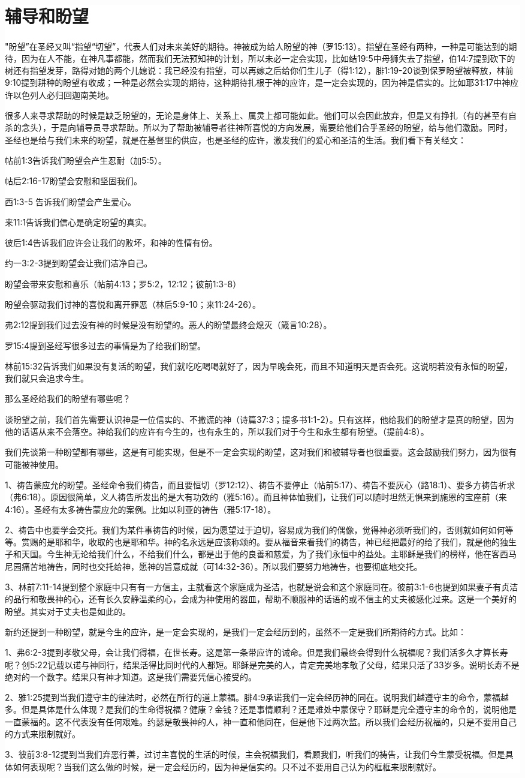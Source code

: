 # 辅导和盼望



<p>"盼望”在圣经又叫“指望“切望”，代表人们对未来美好的期待。神被成为给人盼望的神（罗15:13）。指望在圣经有两种，一种是可能达到的期待，因为在人不能，在神凡事都能，然而我们无法预知神的计划，所以未必一定会实现，比如结19:5中母狮失去了指望，伯14:7提到砍下的树还有指望发芽，路得对她的两个儿媳说：我已经没有指望，可以再嫁之后给你们生儿子（得1:12），腓1:19-20谈到保罗盼望被释放，林前9:10提到耕种的盼望有收成；一种是必然会实现的期待，这种期待扎根于神的应许，是一定会实现的，因为神是信实的。比如耶31:17中神应许以色列人必归回迦南美地。</p>

<p>很多人来寻求帮助的时候是缺乏盼望的，无论是身体上、关系上、属灵上都可能如此。他们可以会因此放弃，但是又有挣扎（有的甚至有自杀的念头），于是向辅导员寻求帮助。所以为了帮助被辅导者往神所喜悦的方向发展，需要给他们合乎圣经的盼望，给与他们激励。同时，圣经也是给与我们未来的盼望，就是在基督里的供应，也是圣经的应许，激发我们的爱心和圣洁的生活。我们看下有关经文：</p>

<p>帖前1:3告诉我们盼望会产生忍耐（加5:5）。</p>

<p>帖后2:16-17盼望会安慰和坚固我们。</p>

<p>西1:3-5 告诉我们盼望会产生爱心。</p>

<p>来11:1告诉我们信心是确定盼望的真实。</p>

<p>彼后1:4告诉我们应许会让我们的败坏，和神的性情有份。</p>

<p>约一3:2-3提到盼望会让我们洁净自己。</p>

<p>盼望会带来安慰和喜乐（帖前4:13；罗5:2，12:12；彼前1:3-8）</p>

<p>盼望会驱动我们讨神的喜悦和离开罪恶（林后5:9-10；来11:24-26）。</p>

<p>弗2:12提到我们过去没有神的时候是没有盼望的。恶人的盼望最终会熄灭（箴言10:28）。</p>

<p>罗15:4提到圣经写很多过去的事情是为了给我们盼望。</p>

<p>林前15:32告诉我们如果没有复活的盼望，我们就吃吃喝喝就好了，因为早晚会死，而且不知道明天是否会死。这说明若没有永恒的盼望，我们就只会追求今生。</p>

<p>那么圣经给我们的盼望有哪些呢？</p>

<p>谈盼望之前，我们首先需要认识神是一位信实的、不撒谎的神（诗篇37:3；提多书1:1-2）。只有这样，他给我们的盼望才是真的盼望，因为他的话语从来不会落空。神给我们的应许有今生的，也有永生的，所以我们对于今生和永生都有盼望。（提前4:8）。</p>

<p>我们先谈第一种盼望都有哪些，这是有可能实现，但是不一定会实现的盼望，这对我们和被辅导者也很重要。这会鼓励我们努力，因为很有可能被神使用。</p>

<p>1、祷告蒙应允的盼望。圣经命令我们祷告，而且要恒切（罗12:12）、祷告不要停止（帖前5:17）、祷告不要灰心（路18:1）、要多方祷告祈求（弗6:18）。原因很简单，义人祷告所发出的是大有功效的（雅5:16）。而且神体恤我们，让我们可以随时坦然无惧来到施恩的宝座前（来4:16）。圣经有太多祷告蒙应允的案例。比如以利亚的祷告（雅5:17-18）。</p>

<p>2、祷告中也要学会交托。我们为某件事祷告的时候，因为愿望过于迫切，容易成为我们的偶像，觉得神必须听我们的，否则就如何如何等等。赏赐的是耶和华，收取的也是耶和华。神的名永远是应该称颂的。要从福音来看我们的祷告，神已经把最好的给了我们，就是他的独生子和天国。今生神无论给我们什么，不给我们什么，都是出于他的良善和慈爱，为了我们永恒中的益处。主耶稣是我们的榜样，他在客西马尼园痛苦地祷告，同时也交托给神，愿神的旨意成就（可14:32-36）。所以我们要努力地祷告，也要彻底地交托。</p>

<p>3、林前7:11-14提到整个家庭中只有有一方信主，主就看这个家庭成为圣洁，也就是说会和这个家庭同在。彼前3:1-6也提到如果妻子有贞洁的品行和敬畏神的心，还有长久安静温柔的心，会成为神使用的器皿，帮助不顺服神的话语的或不信主的丈夫被感化过来。这是一个美好的盼望。其实对于丈夫也是如此的。</p>

<p>新约还提到一种盼望，就是今生的应许，是一定会实现的，是我们一定会经历到的，虽然不一定是我们所期待的方式。比如：</p>

<p>1、弗6:2-3提到孝敬父母，会让我们得福，在世长寿。这是第一条带应许的诫命。但是我们最终会得到什么祝福呢？我们活多久才算长寿呢？创5:22记载以诺与神同行，结果活得比同时代的人都短。耶稣是完美的人，肯定完美地孝敬了父母，结果只活了33岁多。说明长寿不是绝对的一个数字。结果只有神才知道。这是我们需要凭信心接受的。</p>

<p>2、雅1:25提到当我们遵守主的律法时，必然在所行的道上蒙福。腓4:9承诺我们一定会经历神的同在。说明我们越遵守主的命令，蒙福越多。但是具体是什么体现？是我们的生命得祝福？健康？金钱？还是事情顺利？还是难处中蒙保守？耶稣是完全遵守主的命令的，说明他是一直蒙福的。这不代表没有任何艰难。约瑟是敬畏神的人，神一直和他同在，但是他下过两次监。所以我们会经历祝福的，只是不要用自己的方式来限制就好。</p>

<p>3、彼前3:8-12提到当我们弃恶行善，过讨主喜悦的生活的时候，主会祝福我们，看顾我们，听我们的祷告，让我们今生蒙受祝福。但是具体如何表现呢？当我们这么做的时候，是一定会经历的，因为神是信实的。只不过不要用自己认为的框框来限制就好。</p>
